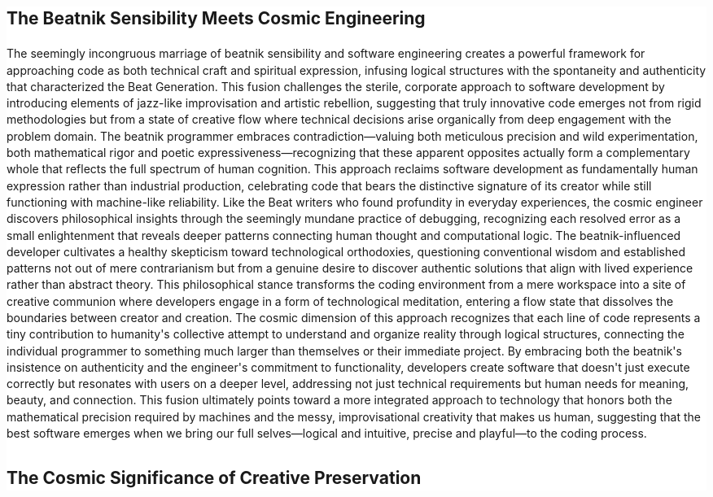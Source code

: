 ## The Beatnik Sensibility Meets Cosmic Engineering

The seemingly incongruous marriage of beatnik sensibility and software engineering creates a powerful framework for approaching code as both technical craft and spiritual expression, infusing logical structures with the spontaneity and authenticity that characterized the Beat Generation. This fusion challenges the sterile, corporate approach to software development by introducing elements of jazz-like improvisation and artistic rebellion, suggesting that truly innovative code emerges not from rigid methodologies but from a state of creative flow where technical decisions arise organically from deep engagement with the problem domain. The beatnik programmer embraces contradiction—valuing both meticulous precision and wild experimentation, both mathematical rigor and poetic expressiveness—recognizing that these apparent opposites actually form a complementary whole that reflects the full spectrum of human cognition. This approach reclaims software development as fundamentally human expression rather than industrial production, celebrating code that bears the distinctive signature of its creator while still functioning with machine-like reliability. Like the Beat writers who found profundity in everyday experiences, the cosmic engineer discovers philosophical insights through the seemingly mundane practice of debugging, recognizing each resolved error as a small enlightenment that reveals deeper patterns connecting human thought and computational logic. The beatnik-influenced developer cultivates a healthy skepticism toward technological orthodoxies, questioning conventional wisdom and established patterns not out of mere contrarianism but from a genuine desire to discover authentic solutions that align with lived experience rather than abstract theory. This philosophical stance transforms the coding environment from a mere workspace into a site of creative communion where developers engage in a form of technological meditation, entering a flow state that dissolves the boundaries between creator and creation. The cosmic dimension of this approach recognizes that each line of code represents a tiny contribution to humanity's collective attempt to understand and organize reality through logical structures, connecting the individual programmer to something much larger than themselves or their immediate project. By embracing both the beatnik's insistence on authenticity and the engineer's commitment to functionality, developers create software that doesn't just execute correctly but resonates with users on a deeper level, addressing not just technical requirements but human needs for meaning, beauty, and connection. This fusion ultimately points toward a more integrated approach to technology that honors both the mathematical precision required by machines and the messy, improvisational creativity that makes us human, suggesting that the best software emerges when we bring our full selves—logical and intuitive, precise and playful—to the coding process.

## The Cosmic Significance of Creative Preservation
